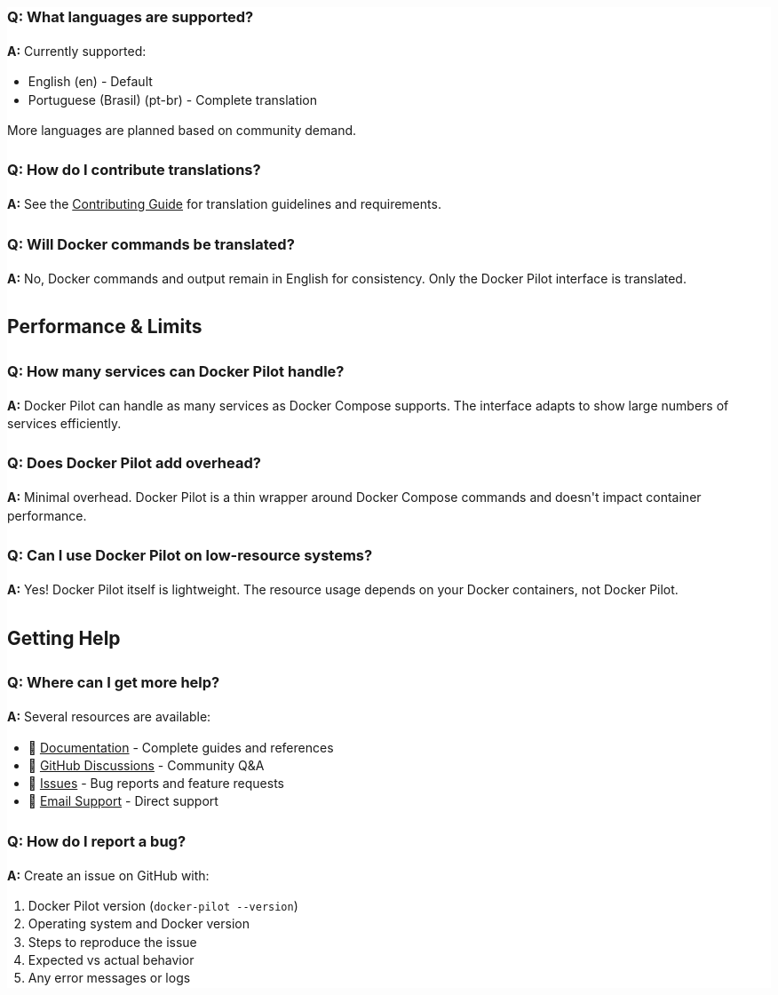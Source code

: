 ### Q: What languages are supported?

**A:** Currently supported:
- English (en) - Default
- Portuguese (Brasil) (pt-br) - Complete translation

More languages are planned based on community demand.

### Q: How do I contribute translations?

**A:** See the [Contributing Guide](development/contributing.md) for translation guidelines and requirements.

### Q: Will Docker commands be translated?

**A:** No, Docker commands and output remain in English for consistency. Only the Docker Pilot interface is translated.

## Performance & Limits

### Q: How many services can Docker Pilot handle?

**A:** Docker Pilot can handle as many services as Docker Compose supports. The interface adapts to show large numbers of services efficiently.

### Q: Does Docker Pilot add overhead?

**A:** Minimal overhead. Docker Pilot is a thin wrapper around Docker Compose commands and doesn't impact container performance.

### Q: Can I use Docker Pilot on low-resource systems?

**A:** Yes! Docker Pilot itself is lightweight. The resource usage depends on your Docker containers, not Docker Pilot.

## Getting Help

### Q: Where can I get more help?

**A:** Several resources are available:

- 📖 [Documentation](index.md) - Complete guides and references
- 💬 [GitHub Discussions](https://github.com/jonhvmp/docker-pilot/discussions) - Community Q&A
- 🐛 [Issues](https://github.com/jonhvmp/docker-pilot/issues) - Bug reports and feature requests
- 📧 [Email Support](mailto:support@docker-pilot.dev) - Direct support

### Q: How do I report a bug?

**A:** Create an issue on GitHub with:
1. Docker Pilot version (`docker-pilot --version`)
2. Operating system and Docker version
3. Steps to reproduce the issue
4. Expected vs actual behavior
5. Any error messages or logs
